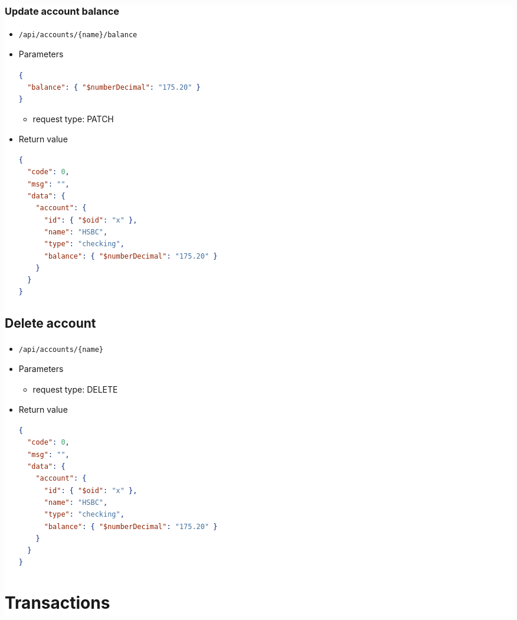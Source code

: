 ### Update account balance

- `/api/accounts/{name}/balance`
- Parameters

  ```json
  {
    "balance": { "$numberDecimal": "175.20" }
  }
  ```

  - request type: PATCH

- Return value
  ```json
  {
    "code": 0,
    "msg": "",
    "data": {
      "account": {
        "id": { "$oid": "x" },
        "name": "HSBC",
        "type": "checking",
        "balance": { "$numberDecimal": "175.20" }
      }
    }
  }
  ```

## Delete account

- `/api/accounts/{name}`
- Parameters

  - request type: DELETE

- Return value
  ```json
  {
    "code": 0,
    "msg": "",
    "data": {
      "account": {
        "id": { "$oid": "x" },
        "name": "HSBC",
        "type": "checking",
        "balance": { "$numberDecimal": "175.20" }
      }
    }
  }
  ```

# Transactions
